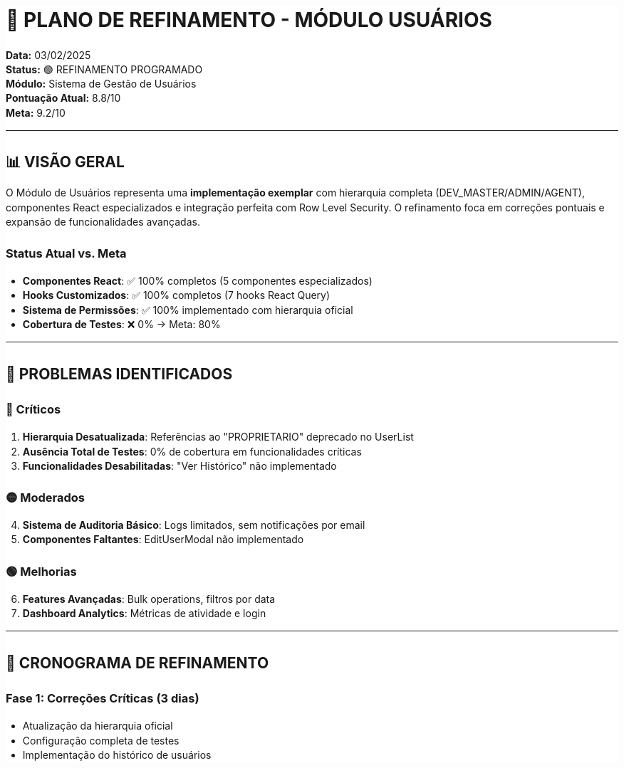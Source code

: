 # 👥 PLANO DE REFINAMENTO - MÓDULO USUÁRIOS

**Data:** 03/02/2025  
**Status:** 🟢 REFINAMENTO PROGRAMADO  
**Módulo:** Sistema de Gestão de Usuários  
**Pontuação Atual:** 8.8/10  
**Meta:** 9.2/10  

---

## 📊 **VISÃO GERAL**

O Módulo de Usuários representa uma **implementação exemplar** com hierarquia completa (DEV_MASTER/ADMIN/AGENT), componentes React especializados e integração perfeita com Row Level Security. O refinamento foca em correções pontuais e expansão de funcionalidades avançadas.

### **Status Atual vs. Meta**
- **Componentes React**: ✅ 100% completos (5 componentes especializados)
- **Hooks Customizados**: ✅ 100% completos (7 hooks React Query)
- **Sistema de Permissões**: ✅ 100% implementado com hierarquia oficial
- **Cobertura de Testes**: ❌ 0% → Meta: 80%

---

## 🎯 **PROBLEMAS IDENTIFICADOS**

### **🔴 Críticos**
1. **Hierarquia Desatualizada**: Referências ao "PROPRIETARIO" deprecado no UserList
2. **Ausência Total de Testes**: 0% de cobertura em funcionalidades críticas
3. **Funcionalidades Desabilitadas**: "Ver Histórico" não implementado

### **🟡 Moderados**
4. **Sistema de Auditoria Básico**: Logs limitados, sem notificações por email
5. **Componentes Faltantes**: EditUserModal não implementado

### **🟢 Melhorias**
6. **Features Avançadas**: Bulk operations, filtros por data
7. **Dashboard Analytics**: Métricas de atividade e login

---

## 📅 **CRONOGRAMA DE REFINAMENTO**

### **Fase 1: Correções Críticas** (3 dias)
- Atualização da hierarquia oficial
- Configuração completa de testes
- Implementação do histórico de usuários
